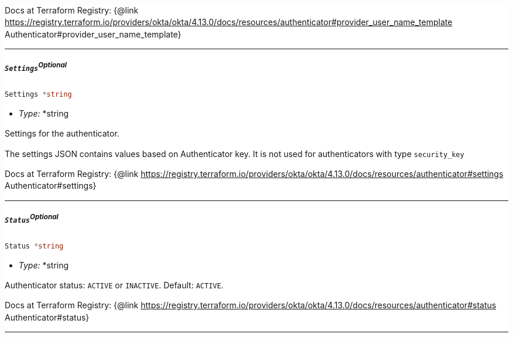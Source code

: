 Docs at Terraform Registry: {@link https://registry.terraform.io/providers/okta/okta/4.13.0/docs/resources/authenticator#provider_user_name_template Authenticator#provider_user_name_template}

---

##### `Settings`<sup>Optional</sup> <a name="Settings" id="@cdktf/provider-okta.authenticator.AuthenticatorConfig.property.settings"></a>

```go
Settings *string
```

- *Type:* *string

Settings for the authenticator.

The settings JSON contains values based on Authenticator key. It is not used for authenticators with type `security_key`

Docs at Terraform Registry: {@link https://registry.terraform.io/providers/okta/okta/4.13.0/docs/resources/authenticator#settings Authenticator#settings}

---

##### `Status`<sup>Optional</sup> <a name="Status" id="@cdktf/provider-okta.authenticator.AuthenticatorConfig.property.status"></a>

```go
Status *string
```

- *Type:* *string

Authenticator status: `ACTIVE` or `INACTIVE`. Default: `ACTIVE`.

Docs at Terraform Registry: {@link https://registry.terraform.io/providers/okta/okta/4.13.0/docs/resources/authenticator#status Authenticator#status}

---



